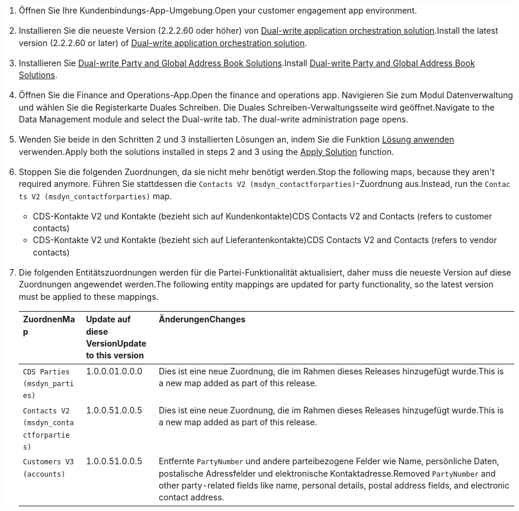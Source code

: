 1. <span data-ttu-id="26bc0-235">Öffnen Sie Ihre Kundenbindungs-App-Umgebung.</span><span class="sxs-lookup"><span data-stu-id="26bc0-235">Open your customer engagement app environment.</span></span>

2. <span data-ttu-id="26bc0-236">Installieren Sie die neueste Version (2.2.2.60 oder höher) von [Dual-write application orchestration solution](https://aka.ms/dual-write-app).</span><span class="sxs-lookup"><span data-stu-id="26bc0-236">Install the latest version (2.2.2.60 or later) of [Dual-write application orchestration solution](https://aka.ms/dual-write-app).</span></span>

3. <span data-ttu-id="26bc0-237">Installieren Sie [Dual-write Party and Global Address Book Solutions](https://aka.ms/dual-write-gab).</span><span class="sxs-lookup"><span data-stu-id="26bc0-237">Install [Dual-write Party and Global Address Book Solutions](https://aka.ms/dual-write-gab).</span></span>

4. <span data-ttu-id="26bc0-238">Öffnen Sie die Finance and Operations-App.</span><span class="sxs-lookup"><span data-stu-id="26bc0-238">Open the finance and operations app.</span></span> <span data-ttu-id="26bc0-239">Navigieren Sie zum Modul Datenverwaltung und wählen Sie die Registerkarte Duales Schreiben. Die Duales Schreiben-Verwaltungsseite wird geöffnet.</span><span class="sxs-lookup"><span data-stu-id="26bc0-239">Navigate to the Data Management module and select the Dual-write tab. The dual-write administration page opens.</span></span>

5. <span data-ttu-id="26bc0-240">Wenden Sie beide in den Schritten 2 und 3 installierten Lösungen an, indem Sie die Funktion [Lösung anwenden](link-your-environment.md) verwenden.</span><span class="sxs-lookup"><span data-stu-id="26bc0-240">Apply both the solutions installed in steps 2 and 3 using the [Apply Solution](link-your-environment.md) function.</span></span>

6. <span data-ttu-id="26bc0-241">Stoppen Sie die folgenden Zuordnungen, da sie nicht mehr benötigt werden.</span><span class="sxs-lookup"><span data-stu-id="26bc0-241">Stop the following maps, because they aren't required anymore.</span></span> <span data-ttu-id="26bc0-242">Führen Sie stattdessen die `Contacts V2 (msdyn_contactforparties)`-Zuordnung aus.</span><span class="sxs-lookup"><span data-stu-id="26bc0-242">Instead, run the `Contacts V2 (msdyn_contactforparties)` map.</span></span>

    + <span data-ttu-id="26bc0-243">CDS-Kontakte V2 und Kontakte (bezieht sich auf Kundenkontakte)</span><span class="sxs-lookup"><span data-stu-id="26bc0-243">CDS Contacts V2 and Contacts (refers to customer contacts)</span></span>
    + <span data-ttu-id="26bc0-244">CDS-Kontakte V2 und Kontakte (bezieht sich auf Lieferantenkontakte)</span><span class="sxs-lookup"><span data-stu-id="26bc0-244">CDS Contacts V2 and Contacts (refers to vendor contacts)</span></span>

7. <span data-ttu-id="26bc0-245">Die folgenden Entitätszuordnungen werden für die Partei-Funktionalität aktualisiert, daher muss die neueste Version auf diese Zuordnungen angewendet werden.</span><span class="sxs-lookup"><span data-stu-id="26bc0-245">The following entity mappings are updated for party functionality, so the latest version must be applied to these mappings.</span></span>

    <span data-ttu-id="26bc0-246">Zuordnen</span><span class="sxs-lookup"><span data-stu-id="26bc0-246">Map</span></span> | <span data-ttu-id="26bc0-247">Update auf diese Version</span><span class="sxs-lookup"><span data-stu-id="26bc0-247">Update to this version</span></span> | <span data-ttu-id="26bc0-248">Änderungen</span><span class="sxs-lookup"><span data-stu-id="26bc0-248">Changes</span></span>
    ---|---|---
    `CDS Parties (msdyn_parties)`| <span data-ttu-id="26bc0-249">1.0.0.0</span><span class="sxs-lookup"><span data-stu-id="26bc0-249">1.0.0.0</span></span> | <span data-ttu-id="26bc0-250">Dies ist eine neue Zuordnung, die im Rahmen dieses Releases hinzugefügt wurde.</span><span class="sxs-lookup"><span data-stu-id="26bc0-250">This is a new map added as part of this release.</span></span>
    `Contacts V2 (msdyn_contactforparties)`| <span data-ttu-id="26bc0-251">1.0.0.5</span><span class="sxs-lookup"><span data-stu-id="26bc0-251">1.0.0.5</span></span> | <span data-ttu-id="26bc0-252">Dies ist eine neue Zuordnung, die im Rahmen dieses Releases hinzugefügt wurde.</span><span class="sxs-lookup"><span data-stu-id="26bc0-252">This is a new map added as part of this release.</span></span>
    `Customers V3 (accounts)` | <span data-ttu-id="26bc0-253">1.0.0.5</span><span class="sxs-lookup"><span data-stu-id="26bc0-253">1.0.0.5</span></span> |<span data-ttu-id="26bc0-254">Entfernte `PartyNumber` und andere parteibezogene Felder wie Name, persönliche Daten, postalische Adressfelder und elektronische Kontaktadresse.</span><span class="sxs-lookup"><span data-stu-id="26bc0-254">Removed `PartyNumber` and other party-related fields like name, personal details, postal address fields, and electronic contact address.</span></span>